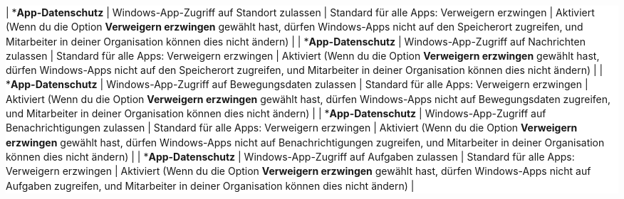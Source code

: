 |                                                          \***App-Datenschutz**                                                           |                                                     Windows-App-Zugriff auf Standort zulassen                                                      |                                               Standard für alle Apps: Verweigern erzwingen                                                |                                                                                                                                                                                                                                                                                             Aktiviert (Wenn du die Option **Verweigern erzwingen** gewählt hast, dürfen Windows-Apps nicht auf den Speicherort zugreifen, und Mitarbeiter in deiner Organisation können dies nicht ändern)                                                                                                                                                                                                                                                                                             |
|                                                          \***App-Datenschutz**                                                           |                                                     Windows-App-Zugriff auf Nachrichten zulassen                                                     |                                               Standard für alle Apps: Verweigern erzwingen                                                |                                                                                                                                                                                                                                                                                             Aktiviert (Wenn du die Option **Verweigern erzwingen** gewählt hast, dürfen Windows-Apps nicht auf den Speicherort zugreifen, und Mitarbeiter in deiner Organisation können dies nicht ändern)                                                                                                                                                                                                                                                                                             |
|                                                          \***App-Datenschutz**                                                           |                                                      Windows-App-Zugriff auf Bewegungsdaten zulassen                                                       |                                               Standard für alle Apps: Verweigern erzwingen                                                |                                                                                                                                                                                                                                                                                           Aktiviert (Wenn du die Option **Verweigern erzwingen** gewählt hast, dürfen Windows-Apps nicht auf Bewegungsdaten zugreifen, und Mitarbeiter in deiner Organisation können dies nicht ändern)                                                                                                                                                                                                                                                                                            |
|                                                          \***App-Datenschutz**                                                           |                                                   Windows-App-Zugriff auf Benachrichtigungen zulassen                                                   |                                               Standard für alle Apps: Verweigern erzwingen                                                |                                                                                                                                                                                                                                                                                           Aktiviert (Wenn du die Option **Verweigern erzwingen** gewählt hast, dürfen Windows-Apps nicht auf Benachrichtigungen zugreifen, und Mitarbeiter in deiner Organisation können dies nicht ändern)                                                                                                                                                                                                                                                                                           |
|                                                          \***App-Datenschutz**                                                           |                                                       Windows-App-Zugriff auf Aufgaben zulassen                                                       |                                               Standard für alle Apps: Verweigern erzwingen                                                |                                                                                                                                                                                                                                                                                              Aktiviert (Wenn du die Option **Verweigern erzwingen** gewählt hast, dürfen Windows-Apps nicht auf Aufgaben zugreifen, und Mitarbeiter in deiner Organisation können dies nicht ändern)                                                                                                                                                                                                                                                                                               |
